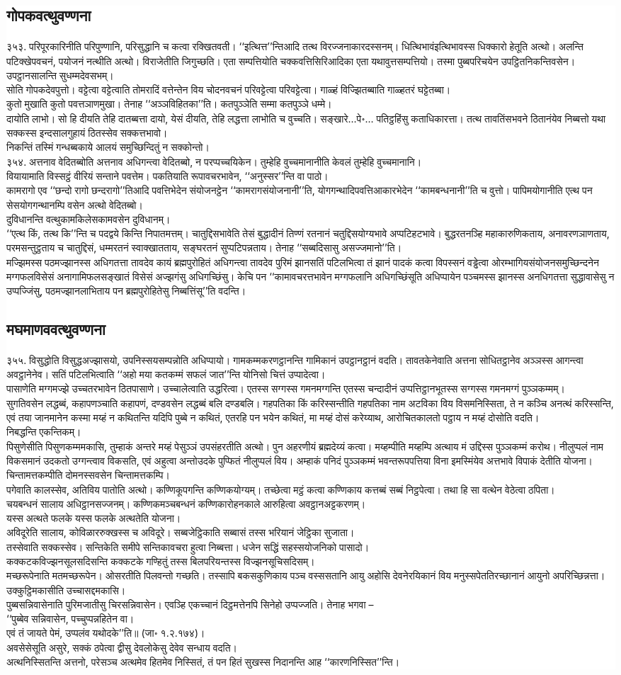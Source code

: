 
## गोपकवत्थुवण्णना

३५३. परिपूरकारिनीति परिपुण्णानि, परिसुद्धानि च कत्वा रक्खितवती। ‘‘इत्थित्त’’न्तिआदि तत्थ विरज्जनाकारदस्सनम्। धित्थिभावंइत्थिभावस्स धिक्कारो हेतूति अत्थो। अलन्ति पटिक्खेपवचनं, पयोजनं नत्थीति अत्थो। विराजेतीति जिगुच्छति। एता सम्पत्तियोति चक्कवत्तिसिरिआदिका एता यथावुत्तसम्पत्तियो। तस्मा पुब्बपरिचयेन उपट्ठितनिकन्तिवसेन। उपट्ठानसालन्ति सुधम्मदेवसभम्।  
सोति गोपकदेवपुत्तो। वट्टेत्वा वट्टेत्वाति तोमरादिं वत्तेन्तेन विय चोदनवचनं परिवट्टेत्वा परिवट्टेत्वा। गाळ्हं विज्झितब्बाति गाळ्हतरं घट्टेतब्बा।  
कुतो मुखाति कुतो पवत्तञाणमुखा। तेनाह ‘‘अञ्ञविहितका’’ति। कतपुञ्ञेति सम्मा कतपुञ्ञे धम्मे।  
दायोति लाभो। सो हि दीयति तेहि दातब्बत्ता दायो, येसं दीयति, तेहि लद्धत्ता लाभोति च वुच्चति। सङ्खारे…पे॰… पतिट्ठहिंसु कताधिकारत्ता। तत्थ तावतिंसभवने ठितानंयेव निब्बत्तो यथा सक्कस्स इन्दसालगुहायं ठितस्सेव सक्कत्तभावो।  
निकन्तिं तस्मिं गन्धब्बकाये आलयं समुच्छिन्दितुं न सक्कोन्तो।  
३५४. अत्तनाव वेदितब्बोति अत्तनाव अधिगन्त्वा वेदितब्बो, न परप्पच्चयिकेन। तुम्हेहि वुच्चमानानीति केवलं तुम्हेहि वुच्चमानानि।  
वियायामाति विस्सट्ठं वीरियं सन्ताने पवत्तेम। पकतियाति रूपावचरभावेन, ‘‘अनुस्सर’’न्ति वा पाठो।  
कामरागो एव ‘‘छन्दो रागो छन्दरागो’’तिआदि पवत्तिभेदेन संयोजनट्ठेन ‘‘कामरागसंयोजनानी’’ति, योगगन्थादिपवत्तिआकारभेदेन ‘‘कामबन्धनानी’’ति च वुत्तो। पापिमयोगानीति एत्थ पन सेसयोगगन्थानम्पि वसेन अत्थो वेदितब्बो।  
दुविधानन्ति वत्थुकामकिलेसकामवसेन दुविधानम्।  
‘‘एत्थ किं, तत्थ कि’’न्ति च पदद्वये किन्ति निपातमत्तम्। चातुद्दिसभावेति तेसं बुद्धादीनं तिण्णं रतनानं चतुद्दिसयोग्यभावे अप्पटिहटभावे। बुद्धरतनञ्हि महाकारुणिकताय, अनावरणञाणताय, परमसन्तुट्ठताय च चातुद्दिसं, धम्मरतनं स्वाक्खातताय, सङ्घरतनं सुप्पटिपन्नताय। तेनाह ‘‘सब्बदिसासु असज्जमानो’’ति।  
मज्झिमस्स पठमज्झानस्स अधिगतत्ता तावदेव कायं ब्रह्मपुरोहितं अधिगन्त्वा तावदेव पुरिमं झानसतिं पटिलभित्वा तं झानं पादकं कत्वा विपस्सनं वड्ढेत्वा ओरम्भागियसंयोजनसमुच्छिन्दनेन मग्गफलविसेसं अनागामिफलसङ्खातं विसेसं अज्झगंसु अधिगच्छिंसु। केचि पन ‘‘कामावचरत्तभावेन मग्गफलानि अधिगच्छिंसूति अधिप्पायेन पञ्चमस्स झानस्स अनधिगतत्ता सुद्धावासेसु न उप्पज्जिंसु, पठमज्झानलाभिताय पन ब्रह्मपुरोहितेसु निब्बत्तिंसू’’ति वदन्ति।  


## मघमाणववत्थुवण्णना

३५५. विसुद्धोति विसुद्धअज्झासयो, उपनिस्सयसम्पन्नोति अधिप्पायो। गामकम्मकरणट्ठानन्ति गामिकानं उपट्ठानट्ठानं वदति। तावतकेनेवाति अत्तना सोधितट्ठानेव अञ्ञस्स आगन्त्वा अवट्ठानेनेव। सतिं पटिलभित्वाति ‘‘अहो मया कतकम्मं सफलं जात’’न्ति योनिसो चित्तं उप्पादेत्वा।  
पासाणेति मग्गमज्झे उच्चतरभावेन ठितपासाणे। उच्चालेत्वाति उद्धरित्वा। एतस्स सग्गस्स गमनमग्गन्ति एतस्स चन्दादीनं उप्पत्तिट्ठानभूतस्स सग्गस्स गमनमग्गं पुञ्ञकम्मम्।  
सुगतिवसेन लद्धब्बं, कहापणञ्चाति कहापणं, दण्डवसेन लद्धब्बं बलि दण्डबलि। गहपतिका किं करिस्सन्तीति गहपतिका नाम अटविका विय विसमनिस्सिता, ते न कञ्चि अनत्थं करिस्सन्ति, एवं तया जानमानेन कस्मा मय्हं न कथितन्ति यदिपि पुब्बे न कथितं, एतरहि पन भयेन कथितं, मा मय्हं दोसं करेय्याथ, आरोचितकालतो पट्ठाय न मय्हं दोसोति वदति।  
निबद्धन्ति एकन्तिकम्।  
पिसुणेसीति पिसुणकम्ममकासि, तुम्हाकं अन्तरे मय्हं पेसुञ्ञं उपसंहरतीति अत्थो। पुन अहरणीयं ब्रह्मदेय्यं कत्वा। मय्हम्पीति मय्हम्पि अत्थाय मं उद्दिस्स पुञ्ञकम्मं करोथ। नीलुप्पलं नाम विकसमानं उदकतो उग्गन्त्वाव विकसति, एवं अहुत्वा अन्तोउदके पुप्फितं नीलुप्पलं विय। अम्हाकं पनिदं पुञ्ञकम्मं भवन्तरूपपत्तिया विना इमस्मिंयेव अत्तभावे विपाकं देतीति योजना। चिन्तामत्तकम्पीति दोमनस्सवसेन चिन्तामत्तकम्पि।  
पगेवाति कालस्सेव, अतिविय पातोति अत्थो। कण्णिकूपगन्ति कण्णिकयोग्यम्। तच्छेत्वा मट्ठं कत्वा कण्णिकाय कत्तब्बं सब्बं निट्ठपेत्वा। तथा हि सा वत्थेन वेठेत्वा ठपिता।  
चयबन्धनं सालाय अधिट्ठानसज्जनम्। कण्णिकमञ्चबन्धनं कण्णिकारोहनकाले आरुहित्वा अवट्ठानअट्टकरणम्।  
यस्स अत्थते फलके यस्स फलके अत्थतेति योजना।  
अविदूरेति सालाय, कोविळाररुक्खस्स च अविदूरे। सब्बजेट्ठिकाति सब्बासं तस्स भरियानं जेट्ठिका सुजाता।  
तस्सेवाति सक्कस्सेव। सन्तिकेति समीपे सन्तिकावचरा हुत्वा निब्बत्ता। धजेन सद्धिं सहस्सयोजनिको पासादो।  
कक्कटकविज्झनसूलसदिसन्ति कक्कटके गण्हितुं तस्स बिलपरियन्तस्स विज्झनसूचिसदिसम्।  
मच्छरूपेनाति मतमच्छरूपेन। ओसरतीति पिलवन्तो गच्छति। तस्सापि बकसकुणिकाय पञ्च वस्ससतानि आयु अहोसि देवनेरयिकानं विय मनुस्सपेततिरच्छानानं आयुनो अपरिच्छिन्नत्ता।  
उक्कुट्ठिमकासीति उच्चासद्दमकासि।  
पुब्बसन्निवासेनाति पुरिमजातीसु चिरसन्निवासेन। एवञ्हि एकच्चानं दिट्ठमत्तेनपि सिनेहो उप्पज्जति। तेनाह भगवा –  
‘‘पुब्बेव सन्निवासेन, पच्चुप्पन्नहितेन वा।  
एवं तं जायते पेमं, उप्पलंव यथोदके’’ति॥ (जा॰ १.२.१७४)।  
अवसेसेसूति असुरे, सक्कं ठपेत्वा द्वीसु देवलोकेसु देवेव सन्धाय वदति।  
अत्थनिस्सितन्ति अत्तनो, परेसञ्च अत्थमेव हितमेव निस्सितं, तं पन हितं सुखस्स निदानन्ति आह ‘‘कारणनिस्सित’’न्ति।  